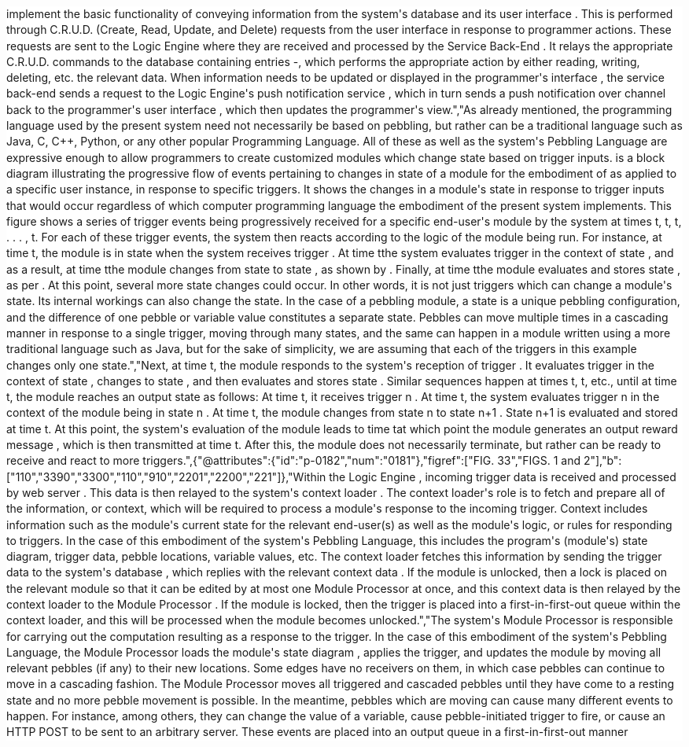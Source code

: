 implement the basic functionality of conveying information from the system's database  and its user interface . This is performed through C.R.U.D. (Create, Read, Update, and Delete) requests  from the user interface in response to programmer actions. These requests are sent to the Logic Engine where they are received and processed by the Service Back-End . It relays  the appropriate C.R.U.D. commands to the database  containing entries -, which performs the appropriate action by either reading, writing, deleting, etc. the relevant data. When information needs to be updated or displayed in the programmer's interface , the service back-end sends a request  to the Logic Engine's push notification service , which in turn sends a push notification over channel  back to the programmer's user interface , which then updates the programmer's view.","As already mentioned, the programming language used by the present system need not necessarily be based on pebbling, but rather can be a traditional language such as Java, C, C++, Python, or any other popular Programming Language. All of these as well as the system's Pebbling Language are expressive enough to allow programmers to create customized modules which change state based on trigger inputs.  is a block diagram illustrating the progressive flow of events pertaining to changes in state of a module for the embodiment of  as applied to a specific user instance, in response to specific triggers. It shows the changes in a module's state in response to trigger inputs that would occur regardless of which computer programming language the embodiment of the present system implements. This figure shows a series of trigger events being progressively received for a specific end-user's module by the system at times t, t, t, . . . , t. For each of these trigger events, the system then reacts according to the logic of the module being run. For instance, at time t, the module is in state  when the system receives trigger  . At time tthe system evaluates trigger  in the context of state  , and as a result, at time tthe module changes from state  to state , as shown by . Finally, at time tthe module evaluates and stores state , as per . At this point, several more state changes could occur. In other words, it is not just triggers which can change a module's state. Its internal workings can also change the state. In the case of a pebbling module, a state is a unique pebbling configuration, and the difference of one pebble or variable value constitutes a separate state. Pebbles can move multiple times in a cascading manner in response to a single trigger, moving through many states, and the same can happen in a module written using a more traditional language such as Java, but for the sake of simplicity, we are assuming that each of the triggers in this example changes only one state.","Next, at time t, the module responds to the system's reception of trigger . It evaluates trigger  in the context of state , changes to state , and then evaluates and stores state . Similar sequences happen at times t, t, etc., until at time t, the module reaches an output state as follows: At time t, it receives trigger n . At time t, the system evaluates trigger n in the context of the module being in state n . At time t, the module changes from state n to state n+1 . State n+1 is evaluated and stored at time t. At this point, the system's evaluation of the module leads to time tat which point the module generates an output reward message , which is then transmitted  at time t. After this, the module does not necessarily terminate, but rather can be ready to receive and react to more triggers.",{"@attributes":{"id":"p-0182","num":"0181"},"figref":["FIG. 33","FIGS. 1 and 2"],"b":["110","3390","3300","110","910","2201","2200","221"]},"Within the Logic Engine , incoming trigger data is received and processed by web server . This data is then relayed  to the system's context loader . The context loader's role is to fetch and prepare all of the information, or context, which will be required to process a module's response to the incoming trigger. Context includes information such as the module's current state for the relevant end-user(s) as well as the module's logic, or rules for responding to triggers. In the case of this embodiment of the system's Pebbling Language, this includes the program's (module's) state diagram, trigger data, pebble locations, variable values, etc. The context loader fetches this information by sending the trigger data  to the system's database , which replies with the relevant context data . If the module is unlocked, then a lock is placed on the relevant module so that it can be edited by at most one Module Processor at once, and this context data is then relayed  by the context loader to the Module Processor . If the module is locked, then the trigger is placed into a first-in-first-out queue within the context loader, and this will be processed when the module becomes unlocked.","The system's Module Processor  is responsible for carrying out the computation resulting as a response to the trigger. In the case of this embodiment of the system's Pebbling Language, the Module Processor loads the module's state diagram , applies the trigger, and updates the module by moving all relevant pebbles (if any) to their new locations. Some edges have no receivers on them, in which case pebbles can continue to move in a cascading fashion. The Module Processor moves all triggered and cascaded pebbles until they have come to a resting state and no more pebble movement is possible. In the meantime, pebbles which are moving can cause many different events to happen. For instance, among others, they can change the value of a variable, cause pebble-initiated trigger to fire, or cause an HTTP POST to be sent to an arbitrary server. These events are placed into an output queue  in a first-in-first-out manner